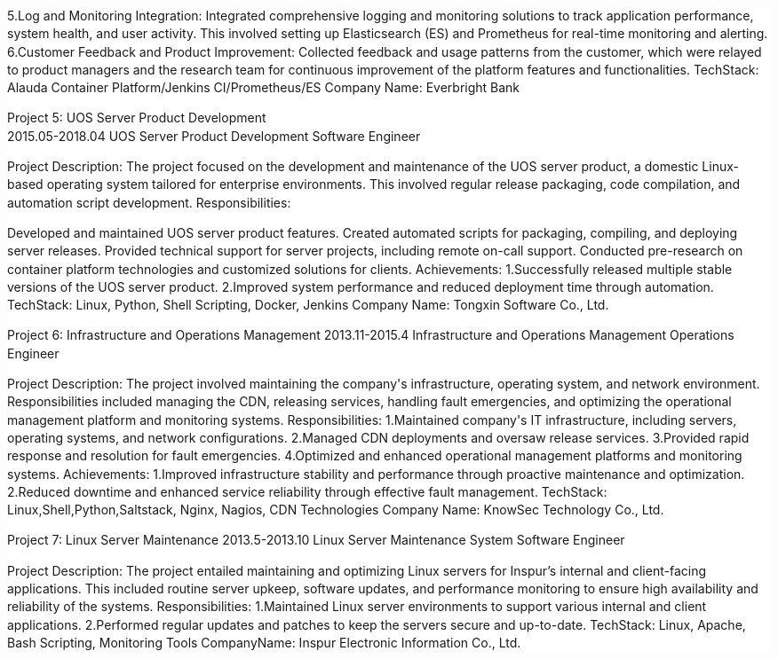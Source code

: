 5.Log and Monitoring Integration: Integrated comprehensive logging and monitoring solutions to track application performance, system health, and user activity. This involved setting up Elasticsearch (ES) and Prometheus for real-time monitoring and alerting.
6.Customer Feedback and Product Improvement: Collected feedback and usage patterns from the customer, which were relayed to product managers and the research team for continuous improvement of the platform features and functionalities.
TechStack:		Alauda Container Platform/Jenkins CI/Prometheus/ES
Company Name:	Everbright Bank

Project 5: UOS Server Product Development	
2015.05-2018.04	UOS Server Product Development	        Software Engineer

Project Description:
The project focused on the development and maintenance of the UOS server product, a domestic Linux-based operating system tailored for enterprise environments. This involved regular release packaging, code compilation, and automation script development.
Responsibilities:

Developed and maintained UOS server product features.
Created automated scripts for packaging, compiling, and deploying server releases.
Provided technical support for server projects, including remote on-call support.
Conducted pre-research on container platform technologies and customized solutions for clients. 
Achievements:
1.Successfully released multiple stable versions of the UOS server product.
2.Improved system performance and reduced deployment time through automation. 
TechStack:      Linux, Python, Shell Scripting, Docker, Jenkins
Company Name: Tongxin Software Co., Ltd.

Project 6: Infrastructure and Operations Management
2013.11-2015.4   Infrastructure and Operations Management	Operations Engineer

Project Description:
The project involved maintaining the company's infrastructure, operating system, and network environment. Responsibilities included managing the CDN, releasing services, handling fault emergencies, and optimizing the operational management platform and monitoring systems.
Responsibilities:
1.Maintained company's IT infrastructure, including servers, operating systems, and network configurations.
2.Managed CDN deployments and oversaw release services.
3.Provided rapid response and resolution for fault emergencies.
4.Optimized and enhanced operational management platforms and monitoring systems. Achievements:
1.Improved infrastructure stability and performance through proactive maintenance and optimization.
2.Reduced downtime and enhanced service reliability through effective fault management.
TechStack:	   Linux,Shell,Python,Saltstack, Nginx, Nagios, CDN Technologies
Company Name: KnowSec Technology Co., Ltd.

Project 7: Linux Server Maintenance
2013.5-2013.10	 Linux Server Maintenance	System Software Engineer	

Project Description:
The project entailed maintaining and optimizing Linux servers for Inspur’s internal and client-facing applications. This included routine server upkeep, software updates, and performance monitoring to ensure high availability and reliability of the systems.
Responsibilities:
1.Maintained Linux server environments to support various internal and client applications.
2.Performed regular updates and patches to keep the servers secure and up-to-date.
TechStack: 		Linux, Apache, Bash Scripting, Monitoring Tools
CompanyName: 	Inspur Electronic Information Co., Ltd.
